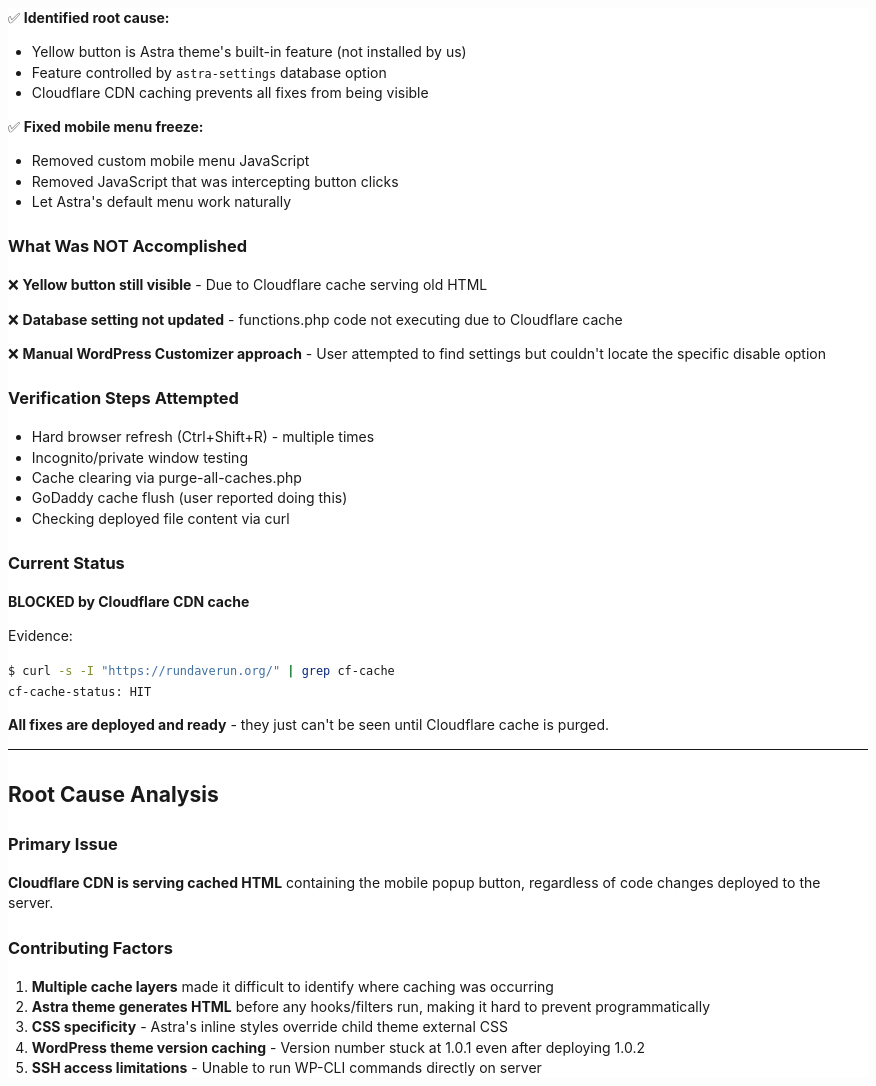 ✅ **Identified root cause:**
- Yellow button is Astra theme's built-in feature (not installed by us)
- Feature controlled by `astra-settings` database option
- Cloudflare CDN caching prevents all fixes from being visible

✅ **Fixed mobile menu freeze:**
- Removed custom mobile menu JavaScript
- Removed JavaScript that was intercepting button clicks
- Let Astra's default menu work naturally

### What Was NOT Accomplished
❌ **Yellow button still visible** - Due to Cloudflare cache serving old HTML

❌ **Database setting not updated** - functions.php code not executing due to Cloudflare cache

❌ **Manual WordPress Customizer approach** - User attempted to find settings but couldn't locate the specific disable option

### Verification Steps Attempted
- Hard browser refresh (Ctrl+Shift+R) - multiple times
- Incognito/private window testing
- Cache clearing via purge-all-caches.php
- GoDaddy cache flush (user reported doing this)
- Checking deployed file content via curl

### Current Status
**BLOCKED by Cloudflare CDN cache**

Evidence:
```bash
$ curl -s -I "https://rundaverun.org/" | grep cf-cache
cf-cache-status: HIT
```

**All fixes are deployed and ready** - they just can't be seen until Cloudflare cache is purged.

---

## Root Cause Analysis

### Primary Issue
**Cloudflare CDN is serving cached HTML** containing the mobile popup button, regardless of code changes deployed to the server.

### Contributing Factors
1. **Multiple cache layers** made it difficult to identify where caching was occurring
2. **Astra theme generates HTML** before any hooks/filters run, making it hard to prevent programmatically
3. **CSS specificity** - Astra's inline styles override child theme external CSS
4. **WordPress theme version caching** - Version number stuck at 1.0.1 even after deploying 1.0.2
5. **SSH access limitations** - Unable to run WP-CLI commands directly on server
